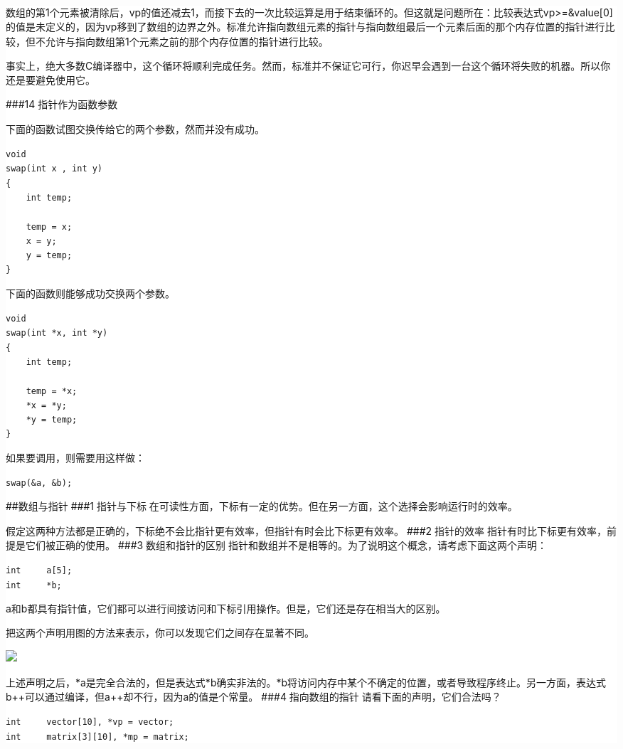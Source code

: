数组的第1个元素被清除后，vp的值还减去1，而接下去的一次比较运算是用于结束循环的。但这就是问题所在：比较表达式vp>=&value[0]的值是未定义的，因为vp移到了数组的边界之外。标准允许指向数组元素的指针与指向数组最后一个元素后面的那个内存位置的指针进行比较，但不允许与指向数组第1个元素之前的那个内存位置的指针进行比较。

事实上，绝大多数C编译器中，这个循环将顺利完成任务。然而，标准并不保证它可行，你迟早会遇到一台这个循环将失败的机器。所以你还是要避免使用它。

###14 指针作为函数参数

下面的函数试图交换传给它的两个参数，然而并没有成功。

    void
	swap(int x , int y)
	{
		int temp;
		
		temp = x;
		x = y;
		y = temp;
	}

下面的函数则能够成功交换两个参数。

    void
	swap(int *x, int *y)
	{
		int temp;
		
		temp = *x;
		*x = *y;
		*y = temp;
	}

如果要调用，则需要用这样做：

    swap(&a, &b);
##数组与指针
###1 指针与下标
在可读性方面，下标有一定的优势。但在另一方面，这个选择会影响运行时的效率。

假定这两种方法都是正确的，下标绝不会比指针更有效率，但指针有时会比下标更有效率。
###2 指针的效率
指针有时比下标更有效率，前提是它们被正确的使用。
###3 数组和指针的区别
指针和数组并不是相等的。为了说明这个概念，请考虑下面这两个声明：

    int 	a[5];
	int 	*b;

a和b都具有指针值，它们都可以进行间接访问和下标引用操作。但是，它们还是存在相当大的区别。

把这两个声明用图的方法来表示，你可以发现它们之间存在显著不同。

![](http://i.imgur.com/bhzypfk.png)

上述声明之后，\*a是完全合法的，但是表达式\*b确实非法的。\*b将访问内存中某个不确定的位置，或者导致程序终止。另一方面，表达式b++可以通过编译，但a++却不行，因为a的值是个常量。
###4 指向数组的指针
请看下面的声明，它们合法吗？

    int 	vector[10], *vp = vector;
	int 	matrix[3][10], *mp = matrix;
